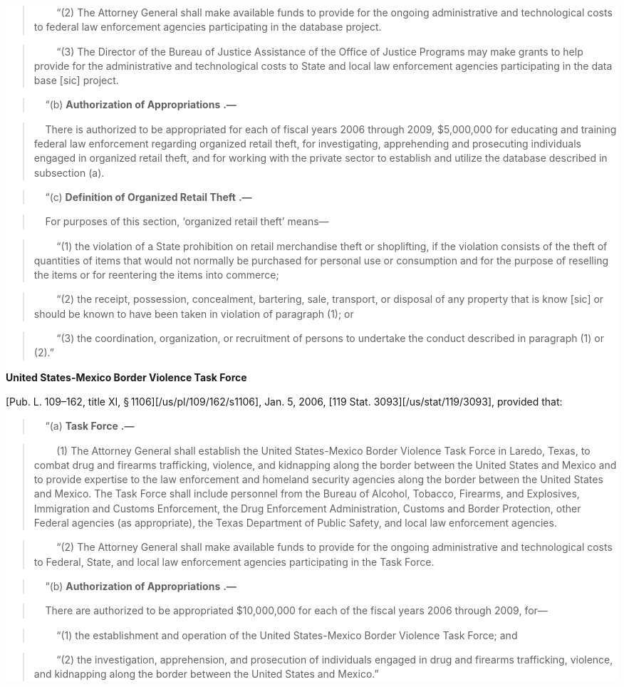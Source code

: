 >         “(2) The Attorney General shall make available funds to provide for the ongoing administrative and technological costs to federal law enforcement agencies participating in the database project.

>         “(3) The Director of the Bureau of Justice Assistance of the Office of Justice Programs may make grants to help provide for the administrative and technological costs to State and local law enforcement agencies participating in the data base \[sic\] project.

>     “(b)  __Authorization of Appropriations__  __.—__ 

>     There is authorized to be appropriated for each of fiscal years 2006 through 2009, $5,000,000 for educating and training federal law enforcement regarding organized retail theft, for investigating, apprehending and prosecuting individuals engaged in organized retail theft, and for working with the private sector to establish and utilize the database described in subsection (a).

>     “(c)  __Definition of Organized Retail Theft__  __.—__ 

>     For purposes of this section, ‘organized retail theft’ means—

>         “(1) the violation of a State prohibition on retail merchandise theft or shoplifting, if the violation consists of the theft of quantities of items that would not normally be purchased for personal use or consumption and for the purpose of reselling the items or for reentering the items into commerce;

>         “(2) the receipt, possession, concealment, bartering, sale, transport, or disposal of any property that is know \[sic\] or should be known to have been taken in violation of paragraph (1); or

>         “(3) the coordination, organization, or recruitment of persons to undertake the conduct described in paragraph (1) or (2).”

 __United States-Mexico Border Violence Task Force__ 

[Pub. L. 109–162, title XI, § 1106][/us/pl/109/162/s1106], Jan. 5, 2006, [119 Stat. 3093][/us/stat/119/3093], provided that:

>     “(a)  __Task Force__  __.—__ 

>         (1) The Attorney General shall establish the United States-Mexico Border Violence Task Force in Laredo, Texas, to combat drug and firearms trafficking, violence, and kidnapping along the border between the United States and Mexico and to provide expertise to the law enforcement and homeland security agencies along the border between the United States and Mexico. The Task Force shall include personnel from the Bureau of Alcohol, Tobacco, Firearms, and Explosives, Immigration and Customs Enforcement, the Drug Enforcement Administration, Customs and Border Protection, other Federal agencies (as appropriate), the Texas Department of Public Safety, and local law enforcement agencies.

>         “(2) The Attorney General shall make available funds to provide for the ongoing administrative and technological costs to Federal, State, and local law enforcement agencies participating in the Task Force.

>     “(b)  __Authorization of Appropriations__  __.—__ 

>     There are authorized to be appropriated $10,000,000 for each of the fiscal years 2006 through 2009, for—

>         “(1) the establishment and operation of the United States-Mexico Border Violence Task Force; and

>         “(2) the investigation, apprehension, and prosecution of individuals engaged in drug and firearms trafficking, violence, and kidnapping along the border between the United States and Mexico.”


[/us/pl/89/554/s4/c]: https://publicdocs.github.io/go/links?ns=uslm&ref=%2Fus%2Fpl%2F89%2F554%2Fs4%2Fc
[/us/stat/80/612]: https://publicdocs.github.io/go/links?ns=uslm&ref=%2Fus%2Fstat%2F80%2F612
[/us/pl/95/251/s2/a/6]: https://publicdocs.github.io/go/links?ns=uslm&ref=%2Fus%2Fpl%2F95%2F251%2Fs2%2Fa%2F6
[/us/stat/92/183]: https://publicdocs.github.io/go/links?ns=uslm&ref=%2Fus%2Fstat%2F92%2F183
[/us/pl/98/473/s228/a]: https://publicdocs.github.io/go/links?ns=uslm&ref=%2Fus%2Fpl%2F98%2F473%2Fs228%2Fa
[/us/stat/98/2030]: https://publicdocs.github.io/go/links?ns=uslm&ref=%2Fus%2Fstat%2F98%2F2030
[/us/pl/107/273/s204/d]: https://publicdocs.github.io/go/links?ns=uslm&ref=%2Fus%2Fpl%2F107%2F273%2Fs204%2Fd
[/us/stat/116/1776]: https://publicdocs.github.io/go/links?ns=uslm&ref=%2Fus%2Fstat%2F116%2F1776
[/us/usc/t28/s547]: https://publicdocs.github.io/go/links?ns=uslm&ref=%2Fus%2Fusc%2Ft28%2Fs547
[/us/act/1948-06-25/ch646]: https://publicdocs.github.io/go/links?ns=uslm&ref=%2Fus%2Fact%2F1948-06-25%2Fch646
[/us/stat/62/910]: https://publicdocs.github.io/go/links?ns=uslm&ref=%2Fus%2Fstat%2F62%2F910
[/us/pl/89/554/s8/a]: https://publicdocs.github.io/go/links?ns=uslm&ref=%2Fus%2Fpl%2F89%2F554%2Fs8%2Fa
[/us/usc/t28/s549]: https://publicdocs.github.io/go/links?ns=uslm&ref=%2Fus%2Fusc%2Ft28%2Fs549
[/us/pl/89/554/s4/c]: https://publicdocs.github.io/go/links?ns=uslm&ref=%2Fus%2Fpl%2F89%2F554%2Fs4%2Fc
[/us/pl/107/273]: https://publicdocs.github.io/go/links?ns=uslm&ref=%2Fus%2Fpl%2F107%2F273
[/us/pl/98/473]: https://publicdocs.github.io/go/links?ns=uslm&ref=%2Fus%2Fpl%2F98%2F473